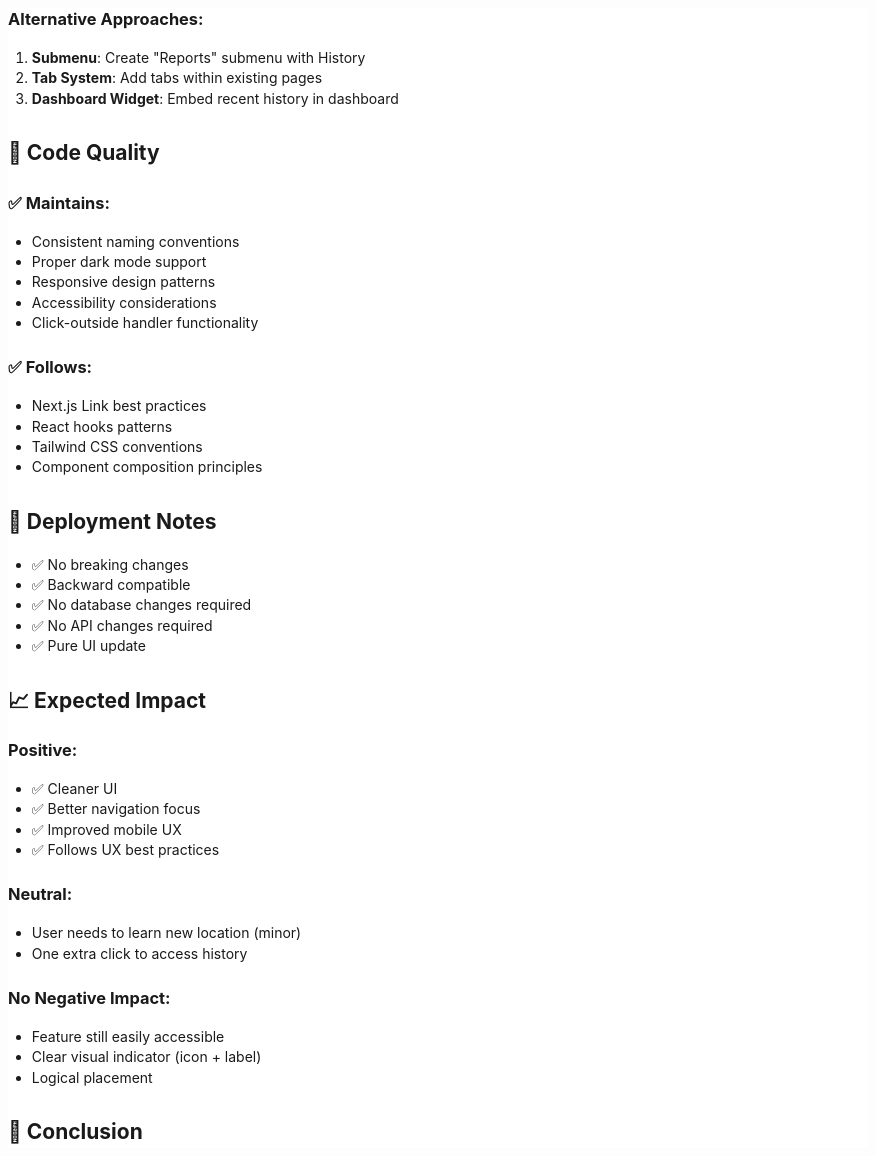 ### Alternative Approaches:
1. **Submenu**: Create "Reports" submenu with History
2. **Tab System**: Add tabs within existing pages
3. **Dashboard Widget**: Embed recent history in dashboard

## 📝 Code Quality

### ✅ Maintains:
- Consistent naming conventions
- Proper dark mode support
- Responsive design patterns
- Accessibility considerations
- Click-outside handler functionality

### ✅ Follows:
- Next.js Link best practices
- React hooks patterns
- Tailwind CSS conventions
- Component composition principles

## 🚀 Deployment Notes

- ✅ No breaking changes
- ✅ Backward compatible
- ✅ No database changes required
- ✅ No API changes required
- ✅ Pure UI update

## 📈 Expected Impact

### Positive:
- ✅ Cleaner UI
- ✅ Better navigation focus
- ✅ Improved mobile UX
- ✅ Follows UX best practices

### Neutral:
- User needs to learn new location (minor)
- One extra click to access history

### No Negative Impact:
- Feature still easily accessible
- Clear visual indicator (icon + label)
- Logical placement

## 🎯 Conclusion
